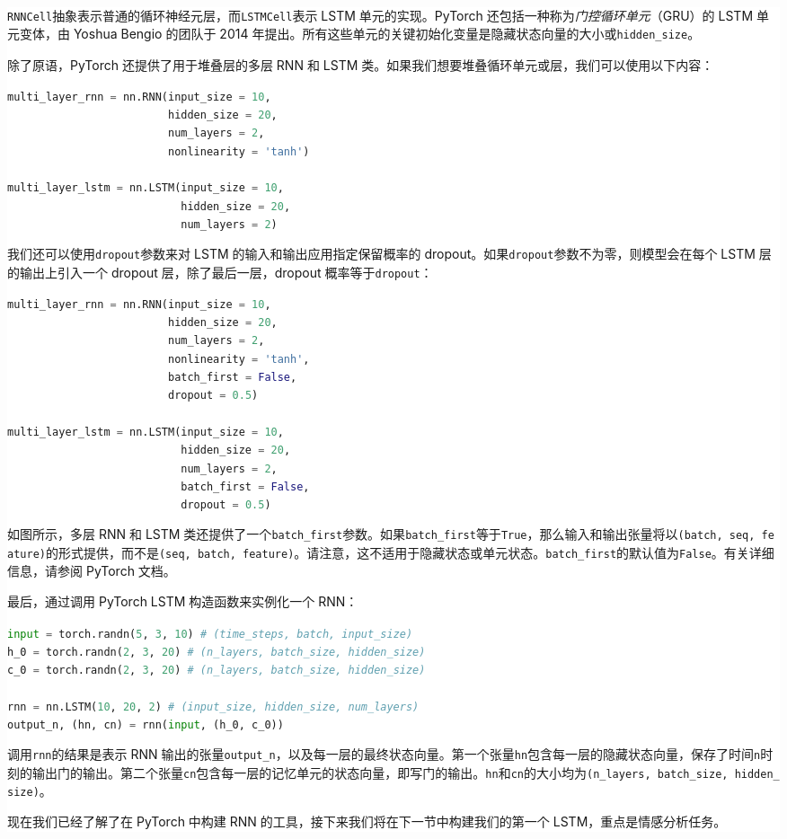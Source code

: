 `RNNCell`抽象表示普通的循环神经元层，而`LSTMCell`表示 LSTM 单元的实现。PyTorch 还包括一种称为*门控循环单元*（GRU）的 LSTM 单元变体，由 Yoshua Bengio 的团队于 2014 年提出。所有这些单元的关键初始化变量是隐藏状态向量的大小或`hidden_size`。

除了原语，PyTorch 还提供了用于堆叠层的多层 RNN 和 LSTM 类。如果我们想要堆叠循环单元或层，我们可以使用以下内容：

```py
multi_layer_rnn = nn.RNN(input_size = 10,
                         hidden_size = 20,
                         num_layers = 2,
                         nonlinearity = 'tanh')

multi_layer_lstm = nn.LSTM(input_size = 10,
                           hidden_size = 20,
                           num_layers = 2)

```

我们还可以使用`dropout`参数来对 LSTM 的输入和输出应用指定保留概率的 dropout。如果`dropout`参数不为零，则模型会在每个 LSTM 层的输出上引入一个 dropout 层，除了最后一层，dropout 概率等于`dropout`：

```py
multi_layer_rnn = nn.RNN(input_size = 10,
                         hidden_size = 20,
                         num_layers = 2,
                         nonlinearity = 'tanh',
                         batch_first = False,
                         dropout = 0.5)

multi_layer_lstm = nn.LSTM(input_size = 10,
                           hidden_size = 20,
                           num_layers = 2,
                           batch_first = False,
                           dropout = 0.5)

```

如图所示，多层 RNN 和 LSTM 类还提供了一个`batch_first`参数。如果`batch_first`等于`True`，那么输入和输出张量将以`(batch, seq, feature)`的形式提供，而不是`(seq, batch, feature)`。请注意，这不适用于隐藏状态或单元状态。`batch_first`的默认值为`False`。有关详细信息，请参阅 PyTorch 文档。

最后，通过调用 PyTorch LSTM 构造函数来实例化一个 RNN：

```py
input = torch.randn(5, 3, 10) # (time_steps, batch, input_size)
h_0 = torch.randn(2, 3, 20) # (n_layers, batch_size, hidden_size)
c_0 = torch.randn(2, 3, 20) # (n_layers, batch_size, hidden_size)

rnn = nn.LSTM(10, 20, 2) # (input_size, hidden_size, num_layers)
output_n, (hn, cn) = rnn(input, (h_0, c_0))

```

调用`rnn`的结果是表示 RNN 输出的张量`output_n`，以及每一层的最终状态向量。第一个张量`hn`包含每一层的隐藏状态向量，保存了时间`n`时刻的输出门的输出。第二个张量`cn`包含每一层的记忆单元的状态向量，即写门的输出。`hn`和`cn`的大小均为`(n_layers, batch_size, hidden_size)`。

现在我们已经了解了在 PyTorch 中构建 RNN 的工具，接下来我们将在下一节中构建我们的第一个 LSTM，重点是情感分析任务。
